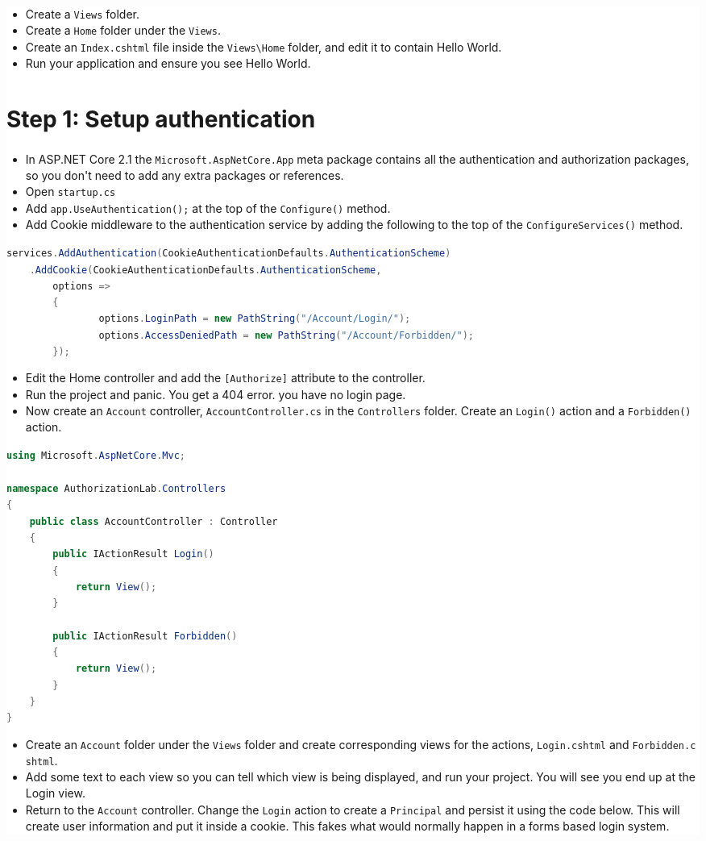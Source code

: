 * Create a `Views` folder.
* Create a `Home` folder under the `Views`.
* Create an `Index.cshtml` file inside the `Views\Home` folder, and edit it to contain Hello World.
* Run your application and ensure you see Hello World.

Step 1: Setup authentication
============================

* In ASP.NET Core 2.1 the `Microsoft.AspNetCore.App` meta package contains all the authentication and authorization packages, so you don't need to add any extra packages or references.
* Open `startup.cs`
* Add `app.UseAuthentication();` at the top of the `Configure()` method.
* Add Cookie middleware to the authentication service by adding the following to the top of the `ConfigureServices()` method.

```c#
services.AddAuthentication(CookieAuthenticationDefaults.AuthenticationScheme)
    .AddCookie(CookieAuthenticationDefaults.AuthenticationScheme,
        options => 
        {
                options.LoginPath = new PathString("/Account/Login/");
                options.AccessDeniedPath = new PathString("/Account/Forbidden/");
        });
```

* Edit the Home controller and add the `[Authorize]` attribute to the controller.
* Run the project and panic. You get a 404 error. you have no login page.
* Now create an `Account` controller, `AccountController.cs` in the `Controllers` folder. Create an `Login()` action and a `Forbidden()` action.

```c#
using Microsoft.AspNetCore.Mvc;

namespace AuthorizationLab.Controllers
{
    public class AccountController : Controller
    {
        public IActionResult Login()
        {
            return View();
        }

        public IActionResult Forbidden()
        {
            return View();
        }
    }
}
```

* Create an `Account` folder under the `Views` folder and create corresponding views for the actions, `Login.cshtml` and `Forbidden.cshtml`. 
* Add some text to each view so you can tell which view is being displayed, and run your project. You will see you end up at the Login view.
* Return to the `Account` controller. Change the `Login` action to create a `Principal` and persist it using the code below. This will create user information and put it inside a cookie. This fakes what would normally happen in a forms based login system.
